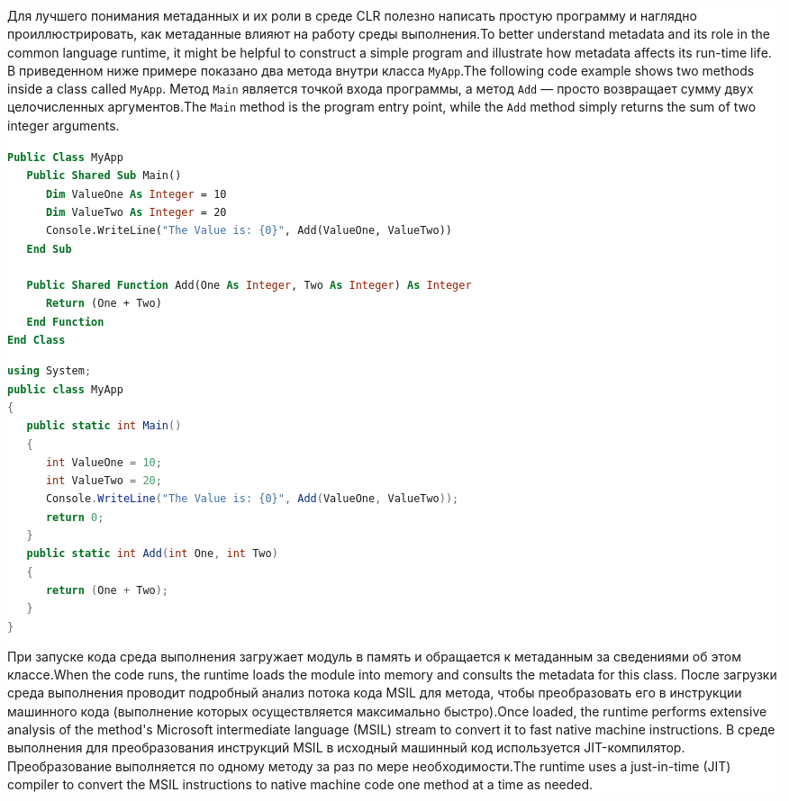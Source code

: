 <span data-ttu-id="e8643-181">Для лучшего понимания метаданных и их роли в среде CLR полезно написать простую программу и наглядно проиллюстрировать, как метаданные влияют на работу среды выполнения.</span><span class="sxs-lookup"><span data-stu-id="e8643-181">To better understand metadata and its role in the common language runtime, it might be helpful to construct a simple program and illustrate how metadata affects its run-time life.</span></span> <span data-ttu-id="e8643-182">В приведенном ниже примере показано два метода внутри класса `MyApp`.</span><span class="sxs-lookup"><span data-stu-id="e8643-182">The following code example shows two methods inside a class called `MyApp`.</span></span> <span data-ttu-id="e8643-183">Метод `Main` является точкой входа программы, а метод `Add` — просто возвращает сумму двух целочисленных аргументов.</span><span class="sxs-lookup"><span data-stu-id="e8643-183">The `Main` method is the program entry point, while the `Add` method simply returns the sum of two integer arguments.</span></span>

```vb
Public Class MyApp
   Public Shared Sub Main()
      Dim ValueOne As Integer = 10
      Dim ValueTwo As Integer = 20
      Console.WriteLine("The Value is: {0}", Add(ValueOne, ValueTwo))
   End Sub

   Public Shared Function Add(One As Integer, Two As Integer) As Integer
      Return (One + Two)
   End Function
End Class
```

```csharp
using System;
public class MyApp
{
   public static int Main()
   {
      int ValueOne = 10;
      int ValueTwo = 20;
      Console.WriteLine("The Value is: {0}", Add(ValueOne, ValueTwo));
      return 0;
   }
   public static int Add(int One, int Two)
   {
      return (One + Two);
   }
}
```

<span data-ttu-id="e8643-184">При запуске кода среда выполнения загружает модуль в память и обращается к метаданным за сведениями об этом классе.</span><span class="sxs-lookup"><span data-stu-id="e8643-184">When the code runs, the runtime loads the module into memory and consults the metadata for this class.</span></span> <span data-ttu-id="e8643-185">После загрузки среда выполнения проводит подробный анализ потока кода MSIL для метода, чтобы преобразовать его в инструкции машинного кода (выполнение которых осуществляется максимально быстро).</span><span class="sxs-lookup"><span data-stu-id="e8643-185">Once loaded, the runtime performs extensive analysis of the method's Microsoft intermediate language (MSIL) stream to convert it to fast native machine instructions.</span></span> <span data-ttu-id="e8643-186">В среде выполнения для преобразования инструкций MSIL в исходный машинный код используется JIT-компилятор. Преобразование выполняется по одному методу за раз по мере необходимости.</span><span class="sxs-lookup"><span data-stu-id="e8643-186">The runtime uses a just-in-time (JIT) compiler to convert the MSIL instructions to native machine code one method at a time as needed.</span></span>
